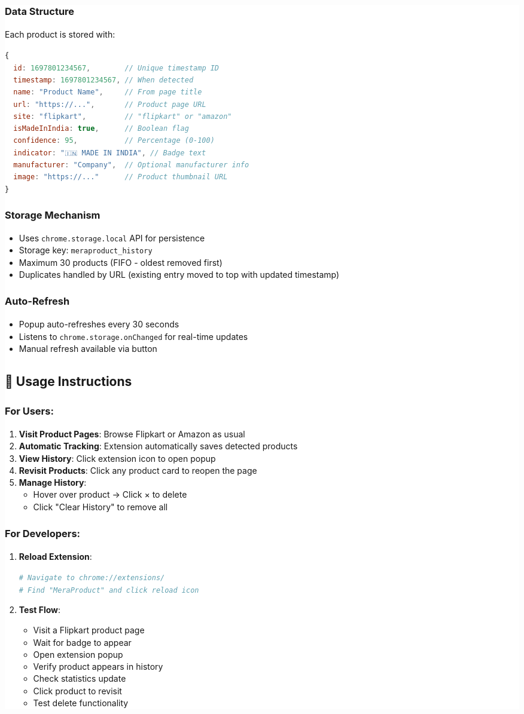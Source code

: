 ### Data Structure
Each product is stored with:
```javascript
{
  id: 1697801234567,        // Unique timestamp ID
  timestamp: 1697801234567, // When detected
  name: "Product Name",     // From page title
  url: "https://...",       // Product page URL
  site: "flipkart",         // "flipkart" or "amazon"
  isMadeInIndia: true,      // Boolean flag
  confidence: 95,           // Percentage (0-100)
  indicator: "🇮🇳 MADE IN INDIA", // Badge text
  manufacturer: "Company",  // Optional manufacturer info
  image: "https://..."      // Product thumbnail URL
}
```

### Storage Mechanism
- Uses `chrome.storage.local` API for persistence
- Storage key: `meraproduct_history`
- Maximum 30 products (FIFO - oldest removed first)
- Duplicates handled by URL (existing entry moved to top with updated timestamp)

### Auto-Refresh
- Popup auto-refreshes every 30 seconds
- Listens to `chrome.storage.onChanged` for real-time updates
- Manual refresh available via button

## 🚀 Usage Instructions

### For Users:
1. **Visit Product Pages**: Browse Flipkart or Amazon as usual
2. **Automatic Tracking**: Extension automatically saves detected products
3. **View History**: Click extension icon to open popup
4. **Revisit Products**: Click any product card to reopen the page
5. **Manage History**: 
   - Hover over product → Click × to delete
   - Click "Clear History" to remove all

### For Developers:
1. **Reload Extension**: 
   ```bash
   # Navigate to chrome://extensions/
   # Find "MeraProduct" and click reload icon
   ```

2. **Test Flow**:
   - Visit a Flipkart product page
   - Wait for badge to appear
   - Open extension popup
   - Verify product appears in history
   - Check statistics update
   - Click product to revisit
   - Test delete functionality
